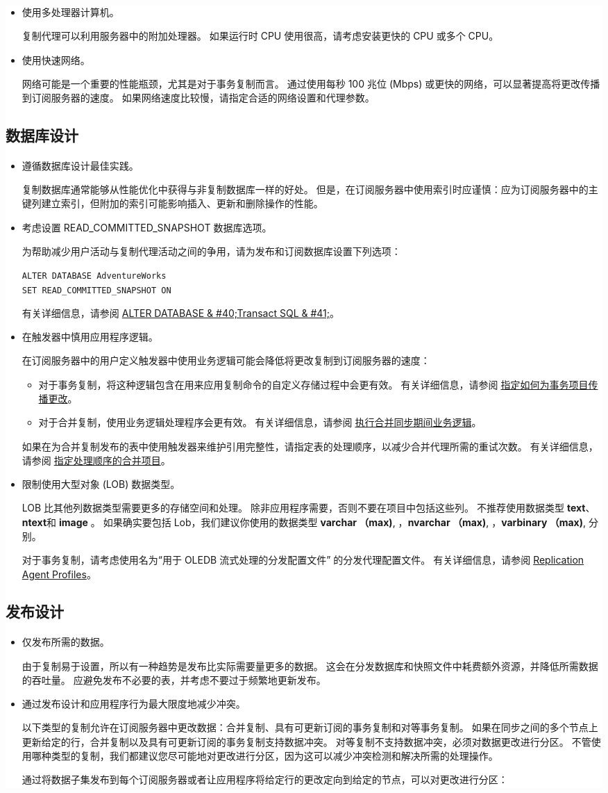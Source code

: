 -   使用多处理器计算机。  
  
     复制代理可以利用服务器中的附加处理器。 如果运行时 CPU 使用很高，请考虑安装更快的 CPU 或多个 CPU。  
  
-   使用快速网络。  
  
     网络可能是一个重要的性能瓶颈，尤其是对于事务复制而言。 通过使用每秒 100 兆位 (Mbps) 或更快的网络，可以显著提高将更改传播到订阅服务器的速度。 如果网络速度比较慢，请指定合适的网络设置和代理参数。  
  
## 数据库设计  
  
-   遵循数据库设计最佳实践。  
  
     复制数据库通常能够从性能优化中获得与非复制数据库一样的好处。 但是，在订阅服务器中使用索引时应谨慎：应为订阅服务器中的主键列建立索引，但附加的索引可能影响插入、更新和删除操作的性能。  
  
-   考虑设置 READ_COMMITTED_SNAPSHOT 数据库选项。  
  
     为帮助减少用户活动与复制代理活动之间的争用，请为发布和订阅数据库设置下列选项：  
  
    ```  
    ALTER DATABASE AdventureWorks  
    SET READ_COMMITTED_SNAPSHOT ON  
    ```  
  
     有关详细信息，请参阅 [ALTER DATABASE & #40;Transact SQL & #41;](../../../t-sql/statements/alter-database-transact-sql.md)。  
  
-   在触发器中慎用应用程序逻辑。  
  
     在订阅服务器中的用户定义触发器中使用业务逻辑可能会降低将更改复制到订阅服务器的速度：  
  
    -   对于事务复制，将这种逻辑包含在用来应用复制命令的自定义存储过程中会更有效。 有关详细信息，请参阅 [指定如何为事务项目传播更改](../../../relational-databases/replication/transactional/specify-how-changes-are-propagated-for-transactional-articles.md)。  
  
    -   对于合并复制，使用业务逻辑处理程序会更有效。 有关详细信息，请参阅 [执行合并同步期间业务逻辑](../../../relational-databases/replication/merge/execute-business-logic-during-merge-synchronization.md)。  
  
     如果在为合并复制发布的表中使用触发器来维护引用完整性，请指定表的处理顺序，以减少合并代理所需的重试次数。 有关详细信息，请参阅 [指定处理顺序的合并项目](../../../relational-databases/replication/merge/specify-the-processing-order-of-merge-articles.md)。  
  
-   限制使用大型对象 (LOB) 数据类型。  
  
     LOB 比其他列数据类型需要更多的存储空间和处理。 除非应用程序需要，否则不要在项目中包括这些列。 不推荐使用数据类型 **text**、 **ntext**和 **image** 。 如果确实要包括 Lob，我们建议你使用的数据类型 **varchar （max)**, ，**nvarchar （max)**, ，**varbinary （max)**, 分别。  
  
     对于事务复制，请考虑使用名为“用于 OLEDB 流式处理的分发配置文件” 的分发代理配置文件。 有关详细信息，请参阅 [Replication Agent Profiles](../../../relational-databases/replication/agents/replication-agent-profiles.md)。  
  
## 发布设计  
  
-   仅发布所需的数据。  
  
     由于复制易于设置，所以有一种趋势是发布比实际需要量更多的数据。 这会在分发数据库和快照文件中耗费额外资源，并降低所需数据的吞吐量。 应避免发布不必要的表，并考虑不要过于频繁地更新发布。  
  
-   通过发布设计和应用程序行为最大限度地减少冲突。  
  
     以下类型的复制允许在订阅服务器中更改数据：合并复制、具有可更新订阅的事务复制和对等事务复制。 如果在同步之间的多个节点上更新给定的行，合并复制以及具有可更新订阅的事务复制支持数据冲突。 对等复制不支持数据冲突，必须对数据更改进行分区。 不管使用哪种类型的复制，我们都建议您尽可能地对更改进行分区，因为这可以减少冲突检测和解决所需的处理操作。  
  
     通过将数据子集发布到每个订阅服务器或者让应用程序将给定行的更改定向到给定的节点，可以对更改进行分区：  
  